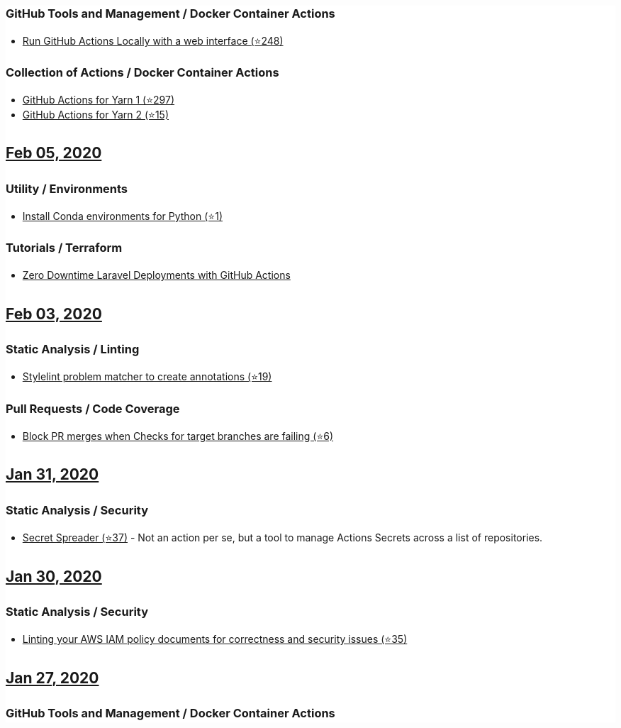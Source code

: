 ### GitHub Tools and Management / Docker Container Actions

*   [Run GitHub Actions Locally with a web interface (⭐248)](https://github.com/phishy/wflow)

### Collection of Actions / Docker Container Actions

*   [GitHub Actions for Yarn 1 (⭐297)](https://github.com/Borales/actions-yarn)
*   [GitHub Actions for Yarn 2 (⭐15)](https://github.com/sergioramos/yarn-actions)

## [Feb 05, 2020](/content/2020/02/05/README.md)

### Utility / Environments

*   [Install Conda environments for Python (⭐1)](https://github.com/goanpeca/setup-miniconda)

### Tutorials / Terraform

*   [Zero Downtime Laravel Deployments with GitHub Actions](https://atymic.dev/blog/github-actions-laravel-ci-cd/)

## [Feb 03, 2020](/content/2020/02/03/README.md)

### Static Analysis / Linting

*   [Stylelint problem matcher to create annotations (⭐19)](https://github.com/xt0rted/stylelint-problem-matcher)

### Pull Requests / Code Coverage

*   [Block PR merges when Checks for target branches are failing (⭐6)](https://github.com/cirrus-actions/branch-guard)

## [Jan 31, 2020](/content/2020/01/31/README.md)

### Static Analysis / Security

*   [Secret Spreader (⭐37)](https://github.com/webfactory/secret-spreader) - Not an action per se, but a tool to manage Actions Secrets across a list of repositories.

## [Jan 30, 2020](/content/2020/01/30/README.md)

### Static Analysis / Security

*   [Linting your AWS IAM policy documents for correctness and security issues (⭐35)](https://github.com/xen0l/iam-lint)

## [Jan 27, 2020](/content/2020/01/27/README.md)

### GitHub Tools and Management / Docker Container Actions
